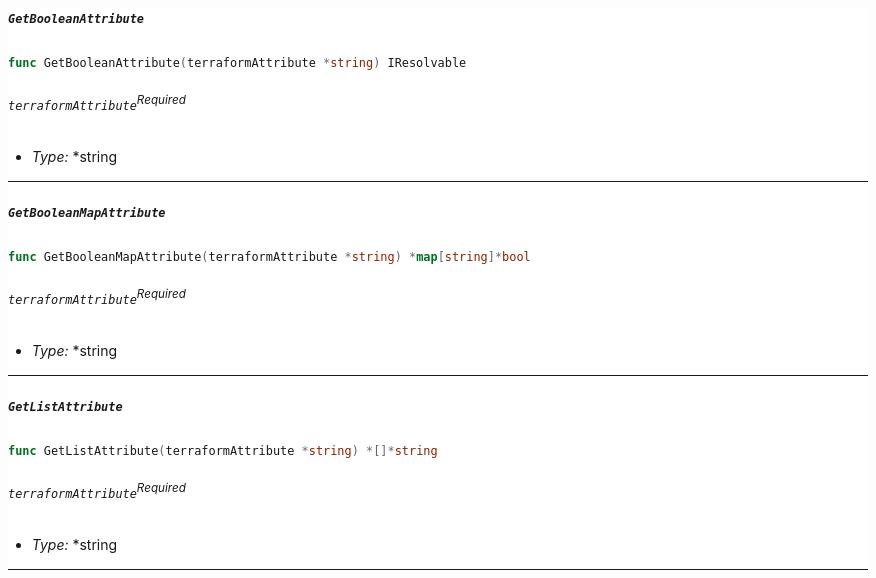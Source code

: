 ##### `GetBooleanAttribute` <a name="GetBooleanAttribute" id="rhizo-co-terraform-provider-oci.dataOciDataSafeSdmMaskingPolicyDifference.DataOciDataSafeSdmMaskingPolicyDifference.getBooleanAttribute"></a>

```go
func GetBooleanAttribute(terraformAttribute *string) IResolvable
```

###### `terraformAttribute`<sup>Required</sup> <a name="terraformAttribute" id="rhizo-co-terraform-provider-oci.dataOciDataSafeSdmMaskingPolicyDifference.DataOciDataSafeSdmMaskingPolicyDifference.getBooleanAttribute.parameter.terraformAttribute"></a>

- *Type:* *string

---

##### `GetBooleanMapAttribute` <a name="GetBooleanMapAttribute" id="rhizo-co-terraform-provider-oci.dataOciDataSafeSdmMaskingPolicyDifference.DataOciDataSafeSdmMaskingPolicyDifference.getBooleanMapAttribute"></a>

```go
func GetBooleanMapAttribute(terraformAttribute *string) *map[string]*bool
```

###### `terraformAttribute`<sup>Required</sup> <a name="terraformAttribute" id="rhizo-co-terraform-provider-oci.dataOciDataSafeSdmMaskingPolicyDifference.DataOciDataSafeSdmMaskingPolicyDifference.getBooleanMapAttribute.parameter.terraformAttribute"></a>

- *Type:* *string

---

##### `GetListAttribute` <a name="GetListAttribute" id="rhizo-co-terraform-provider-oci.dataOciDataSafeSdmMaskingPolicyDifference.DataOciDataSafeSdmMaskingPolicyDifference.getListAttribute"></a>

```go
func GetListAttribute(terraformAttribute *string) *[]*string
```

###### `terraformAttribute`<sup>Required</sup> <a name="terraformAttribute" id="rhizo-co-terraform-provider-oci.dataOciDataSafeSdmMaskingPolicyDifference.DataOciDataSafeSdmMaskingPolicyDifference.getListAttribute.parameter.terraformAttribute"></a>

- *Type:* *string

---
